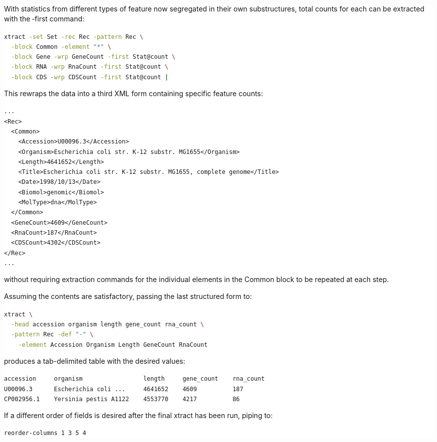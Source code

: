With statistics from different types of feature now segregated in their own substructures, total counts for each can be extracted with the ‑first command:

```bash
xtract -set Set -rec Rec -pattern Rec \
  -block Common -element "*" \
  -block Gene -wrp GeneCount -first Stat@count \
  -block RNA -wrp RnaCount -first Stat@count \
  -block CDS -wrp CDSCount -first Stat@count |
```

This rewraps the data into a third XML form containing specific feature counts:

```
...
<Rec>
  <Common>
    <Accession>U00096.3</Accession>
    <Organism>Escherichia coli str. K-12 substr. MG1655</Organism>
    <Length>4641652</Length>
    <Title>Escherichia coli str. K-12 substr. MG1655, complete genome</Title>
    <Date>1998/10/13</Date>
    <Biomol>genomic</Biomol>
    <MolType>dna</MolType>
  </Common>
  <GeneCount>4609</GeneCount>
  <RnaCount>187</RnaCount>
  <CDSCount>4302</CDSCount>
</Rec>
...
```

without requiring extraction commands for the individual elements in the Common block to be repeated at each step.

Assuming the contents are satisfactory, passing the last structured form to:

```bash
xtract \
  -head accession organism length gene_count rna_count \
  -pattern Rec -def "-" \
    -element Accession Organism Length GeneCount RnaCount
```

produces a tab-delimited table with the desired values:

```
accession     organism                 length     gene_count    rna_count
U00096.3      Escherichia coli ...     4641652    4609          187
CP002956.1    Yersinia pestis A1122    4553770    4217          86
```

If a different order of fields is desired after the final xtract has been run, piping to:

```
reorder-columns 1 3 5 4
```
